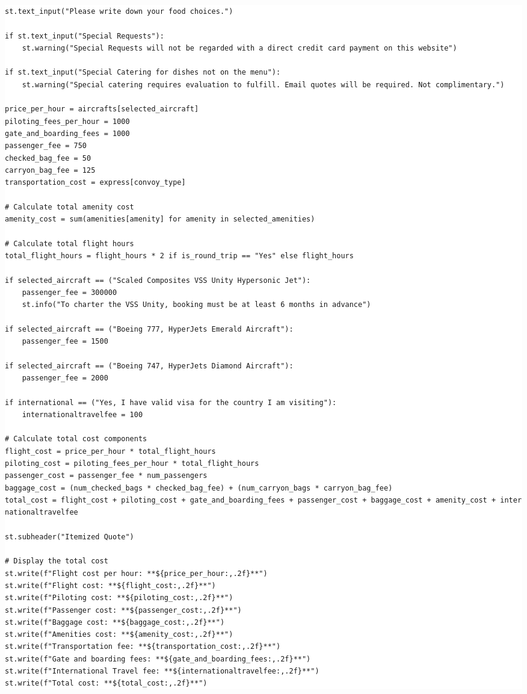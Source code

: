     st.text_input("Please write down your food choices.")

    if st.text_input("Special Requests"):
        st.warning("Special Requests will not be regarded with a direct credit card payment on this website")

    if st.text_input("Special Catering for dishes not on the menu"):
        st.warning("Special catering requires evaluation to fulfill. Email quotes will be required. Not complimentary.")

    price_per_hour = aircrafts[selected_aircraft]
    piloting_fees_per_hour = 1000
    gate_and_boarding_fees = 1000
    passenger_fee = 750
    checked_bag_fee = 50
    carryon_bag_fee = 125
    transportation_cost = express[convoy_type]

    # Calculate total amenity cost
    amenity_cost = sum(amenities[amenity] for amenity in selected_amenities)

    # Calculate total flight hours
    total_flight_hours = flight_hours * 2 if is_round_trip == "Yes" else flight_hours

    if selected_aircraft == ("Scaled Composites VSS Unity Hypersonic Jet"):
        passenger_fee = 300000
        st.info("To charter the VSS Unity, booking must be at least 6 months in advance")

    if selected_aircraft == ("Boeing 777, HyperJets Emerald Aircraft"):
        passenger_fee = 1500

    if selected_aircraft == ("Boeing 747, HyperJets Diamond Aircraft"):
        passenger_fee = 2000

    if international == ("Yes, I have valid visa for the country I am visiting"):
        internationaltravelfee = 100

    # Calculate total cost components
    flight_cost = price_per_hour * total_flight_hours
    piloting_cost = piloting_fees_per_hour * total_flight_hours
    passenger_cost = passenger_fee * num_passengers
    baggage_cost = (num_checked_bags * checked_bag_fee) + (num_carryon_bags * carryon_bag_fee)
    total_cost = flight_cost + piloting_cost + gate_and_boarding_fees + passenger_cost + baggage_cost + amenity_cost + internationaltravelfee

    st.subheader("Itemized Quote")

    # Display the total cost
    st.write(f"Flight cost per hour: **${price_per_hour:,.2f}**")
    st.write(f"Flight cost: **${flight_cost:,.2f}**")
    st.write(f"Piloting cost: **${piloting_cost:,.2f}**")
    st.write(f"Passenger cost: **${passenger_cost:,.2f}**")
    st.write(f"Baggage cost: **${baggage_cost:,.2f}**")
    st.write(f"Amenities cost: **${amenity_cost:,.2f}**")
    st.write(f"Transportation fee: **${transportation_cost:,.2f}**")
    st.write(f"Gate and boarding fees: **${gate_and_boarding_fees:,.2f}**")
    st.write(f"International Travel fee: **${internationaltravelfee:,.2f}**")
    st.write(f"Total cost: **${total_cost:,.2f}**")
